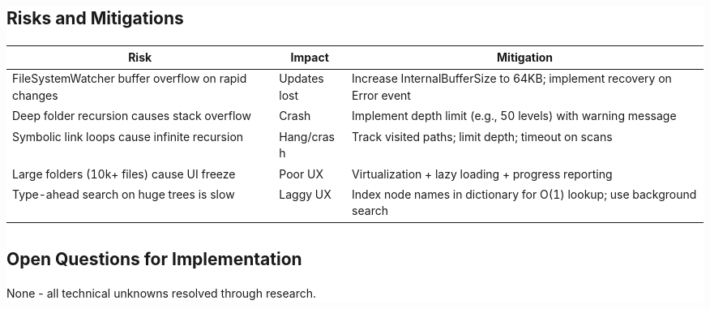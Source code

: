 ## Risks and Mitigations

| Risk | Impact | Mitigation |
|------|--------|------------|
| FileSystemWatcher buffer overflow on rapid changes | Updates lost | Increase InternalBufferSize to 64KB; implement recovery on Error event |
| Deep folder recursion causes stack overflow | Crash | Implement depth limit (e.g., 50 levels) with warning message |
| Symbolic link loops cause infinite recursion | Hang/crash | Track visited paths; limit depth; timeout on scans |
| Large folders (10k+ files) cause UI freeze | Poor UX | Virtualization + lazy loading + progress reporting |
| Type-ahead search on huge trees is slow | Laggy UX | Index node names in dictionary for O(1) lookup; use background search |

## Open Questions for Implementation

None - all technical unknowns resolved through research.
